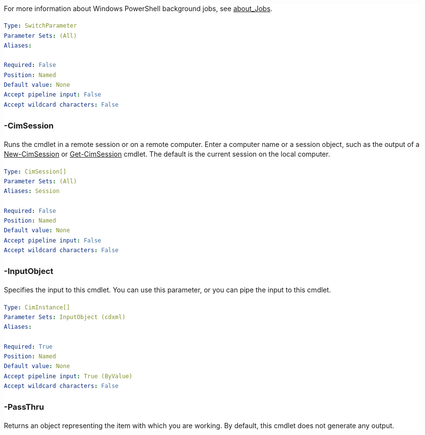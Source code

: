 For more information about Windows PowerShell background jobs, see [about_Jobs](https://go.microsoft.com/fwlink/?LinkID=113251).

```yaml
Type: SwitchParameter
Parameter Sets: (All)
Aliases:

Required: False
Position: Named
Default value: None
Accept pipeline input: False
Accept wildcard characters: False
```

### -CimSession
Runs the cmdlet in a remote session or on a remote computer.
Enter a computer name or a session object, such as the output of a [New-CimSession](https://go.microsoft.com/fwlink/p/?LinkId=227967) or [Get-CimSession](https://go.microsoft.com/fwlink/p/?LinkId=227966) cmdlet.
The default is the current session on the local computer.

```yaml
Type: CimSession[]
Parameter Sets: (All)
Aliases: Session

Required: False
Position: Named
Default value: None
Accept pipeline input: False
Accept wildcard characters: False
```

### -InputObject
Specifies the input to this cmdlet.
You can use this parameter, or you can pipe the input to this cmdlet.

```yaml
Type: CimInstance[]
Parameter Sets: InputObject (cdxml)
Aliases:

Required: True
Position: Named
Default value: None
Accept pipeline input: True (ByValue)
Accept wildcard characters: False
```

### -PassThru
Returns an object representing the item with which you are working.
By default, this cmdlet does not generate any output.
